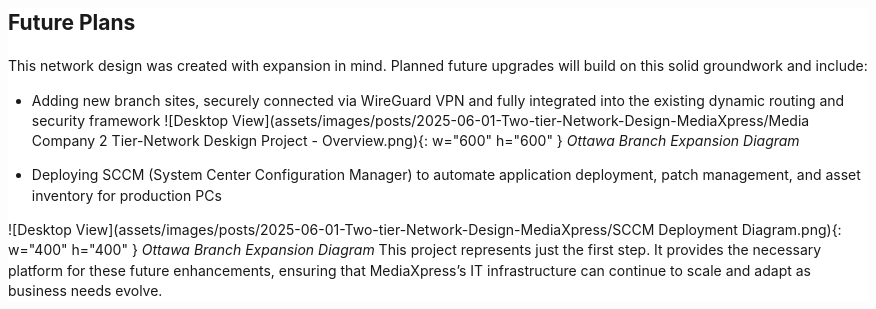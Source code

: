 ## Future Plans
This network design was created with expansion in mind. Planned future upgrades will build on this solid groundwork and include:
-	Adding new branch sites, securely connected via WireGuard VPN and fully integrated into the existing dynamic routing and security framework
![Desktop View](assets/images/posts/2025-06-01-Two-tier-Network-Design-MediaXpress/Media Company 2 Tier-Network Deskign Project - Overview.png){: w="600" h="600" }
_Ottawa Branch Expansion Diagram_

-	Deploying SCCM (System Center Configuration Manager) to automate application deployment, patch management, and asset inventory for production PCs

![Desktop View](assets/images/posts/2025-06-01-Two-tier-Network-Design-MediaXpress/SCCM Deployment Diagram.png){: w="400" h="400" }
_Ottawa Branch Expansion Diagram_
This project represents just the first step. It provides the necessary platform for these future enhancements, ensuring that MediaXpress’s IT infrastructure can continue to scale and adapt as business needs evolve.
